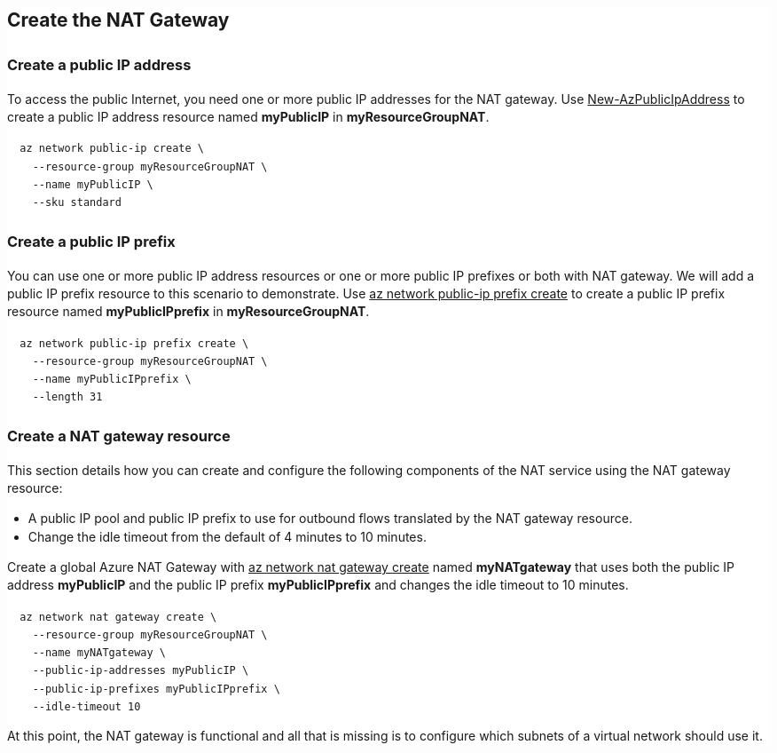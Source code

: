 ## Create the NAT Gateway

### Create a public IP address

To access the public Internet, you need one or more public IP addresses for the NAT gateway. Use [New-AzPublicIpAddress](https://docs.microsoft.com/powershell/module/az.network/new-azpublicipaddress?view=latest) to create a public IP address resource named **myPublicIP** in **myResourceGroupNAT**.

```azurepowershell-interactive
  az network public-ip create \
    --resource-group myResourceGroupNAT \
    --name myPublicIP \
    --sku standard
```

### Create a public IP prefix

You can use one or more public IP address resources or one or more public IP prefixes or both with NAT gateway. We will add a public IP prefix resource to this scenario to demonstrate.   Use [az network public-ip prefix create](https://docs.microsoft.com/cli/azure/network/public-ip-prefix) to create a public IP prefix resource named **myPublicIPprefix** in **myResourceGroupNAT**.

```azurepowershell-interactive
  az network public-ip prefix create \
    --resource-group myResourceGroupNAT \
    --name myPublicIPprefix \
    --length 31
```

### Create a NAT gateway resource

This section details how you can create and configure the following components of the NAT service using the NAT gateway resource:
  - A public IP pool and public IP prefix to use for outbound flows translated by the NAT gateway resource.
  - Change the idle timeout from the default of 4 minutes to 10 minutes.

Create a global Azure NAT Gateway with [az network nat gateway create](https://docs.microsoft.com/cli/azure/network/nat?view=azure-cli-latest) named **myNATgateway** that uses both the public IP address **myPublicIP** and the public IP prefix **myPublicIPprefix** and changes the idle timeout to 10 minutes.

```azurepowershell-interactive
  az network nat gateway create \
    --resource-group myResourceGroupNAT \
    --name myNATgateway \
    --public-ip-addresses myPublicIP \
    --public-ip-prefixes myPublicIPprefix \
    --idle-timeout 10       
  ```

At this point, the NAT gateway is functional and all that is missing is to configure which subnets of a virtual network should use it.
